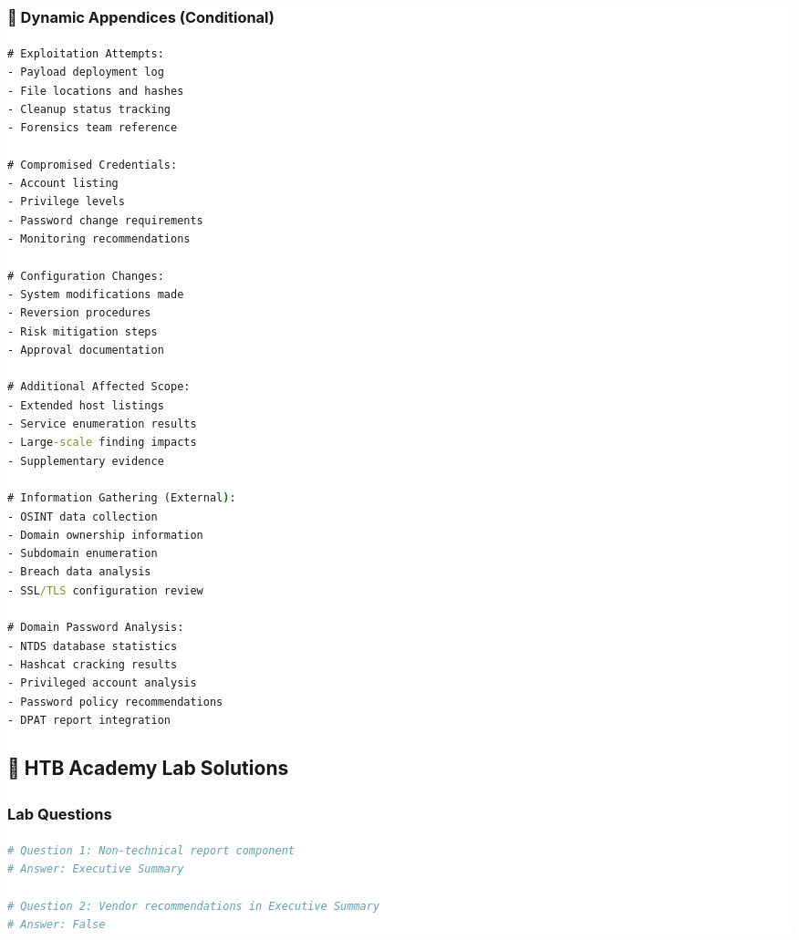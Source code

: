 ### 🔄 Dynamic Appendices (Conditional)
```cmd
# Exploitation Attempts:
- Payload deployment log
- File locations and hashes
- Cleanup status tracking
- Forensics team reference

# Compromised Credentials:
- Account listing
- Privilege levels
- Password change requirements
- Monitoring recommendations

# Configuration Changes:
- System modifications made
- Reversion procedures
- Risk mitigation steps
- Approval documentation

# Additional Affected Scope:
- Extended host listings
- Service enumeration results
- Large-scale finding impacts
- Supplementary evidence

# Information Gathering (External):
- OSINT data collection
- Domain ownership information
- Subdomain enumeration
- Breach data analysis
- SSL/TLS configuration review

# Domain Password Analysis:
- NTDS database statistics
- Hashcat cracking results
- Privileged account analysis
- Password policy recommendations
- DPAT report integration
```

## 🎯 HTB Academy Lab Solutions

### Lab Questions
```bash
# Question 1: Non-technical report component
# Answer: Executive Summary

# Question 2: Vendor recommendations in Executive Summary
# Answer: False
```
